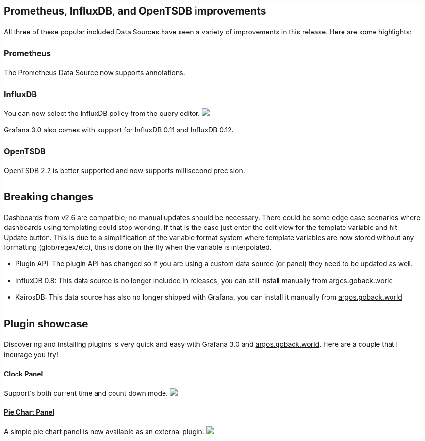 ## Prometheus, InfluxDB, and OpenTSDB improvements

All three of these popular included Data Sources have seen a variety
of improvements in this release. Here are some highlights:

### Prometheus

The Prometheus Data Source now supports annotations.

### InfluxDB

You can now select the InfluxDB policy from the query editor.
<img src="/img/docs/v3/influxdb_policy.png">

Grafana 3.0 also comes with support for InfluxDB 0.11 and InfluxDB 0.12.

### OpenTSDB

OpenTSDB 2.2 is better supported and now supports millisecond precision.

## Breaking changes

Dashboards from v2.6 are compatible; no manual updates should be necessary. There could
be some edge case scenarios where dashboards using templating could stop working.
If that is the case just enter the edit view for the template variable and hit Update button.
This is due to a simplification of the variable format system where template variables are
now stored without any formatting (glob/regex/etc), this is done on the fly when the
variable is interpolated.

* Plugin API: The plugin API has changed so if you are using a custom
data source (or panel) they need to be updated as well.

* InfluxDB 0.8: This data source is no longer included in releases,
you can still install manually from [argos.goback.world](https://argos.goback.world)

* KairosDB: This data source has also no longer shipped with Grafana,
you can install it manually from [argos.goback.world](https://argos.goback.world)

## Plugin showcase

Discovering and installing plugins is very quick and easy with Grafana 3.0 and [argos.goback.world](https://argos.goback.world). Here
are a couple that I incurage you try!

#### [Clock Panel](https://argos.goback.world/plugins/grafana-clock-panel)
Support's both current time and count down mode.
<img src="/img/docs/v3/clock_panel.png">

#### [Pie Chart Panel](https://argos.goback.world/plugins/grafana-piechart-panel)
A simple pie chart panel is now available as an external plugin.
<img src="/img/docs/v3/pie_chart_panel.png">
